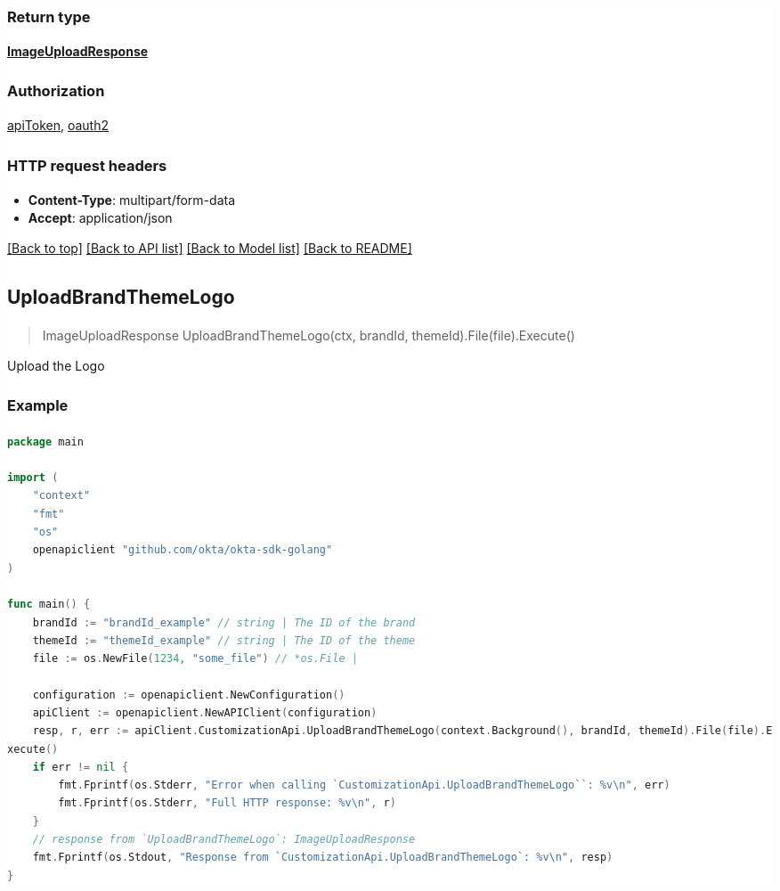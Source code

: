 ### Return type

[**ImageUploadResponse**](ImageUploadResponse.md)

### Authorization

[apiToken](../README.md#apiToken), [oauth2](../README.md#oauth2)

### HTTP request headers

- **Content-Type**: multipart/form-data
- **Accept**: application/json

[[Back to top]](#) [[Back to API list]](../README.md#documentation-for-api-endpoints)
[[Back to Model list]](../README.md#documentation-for-models)
[[Back to README]](../README.md)


## UploadBrandThemeLogo

> ImageUploadResponse UploadBrandThemeLogo(ctx, brandId, themeId).File(file).Execute()

Upload the Logo



### Example

```go
package main

import (
    "context"
    "fmt"
    "os"
    openapiclient "github.com/okta/okta-sdk-golang"
)

func main() {
    brandId := "brandId_example" // string | The ID of the brand
    themeId := "themeId_example" // string | The ID of the theme
    file := os.NewFile(1234, "some_file") // *os.File | 

    configuration := openapiclient.NewConfiguration()
    apiClient := openapiclient.NewAPIClient(configuration)
    resp, r, err := apiClient.CustomizationApi.UploadBrandThemeLogo(context.Background(), brandId, themeId).File(file).Execute()
    if err != nil {
        fmt.Fprintf(os.Stderr, "Error when calling `CustomizationApi.UploadBrandThemeLogo``: %v\n", err)
        fmt.Fprintf(os.Stderr, "Full HTTP response: %v\n", r)
    }
    // response from `UploadBrandThemeLogo`: ImageUploadResponse
    fmt.Fprintf(os.Stdout, "Response from `CustomizationApi.UploadBrandThemeLogo`: %v\n", resp)
}
```
